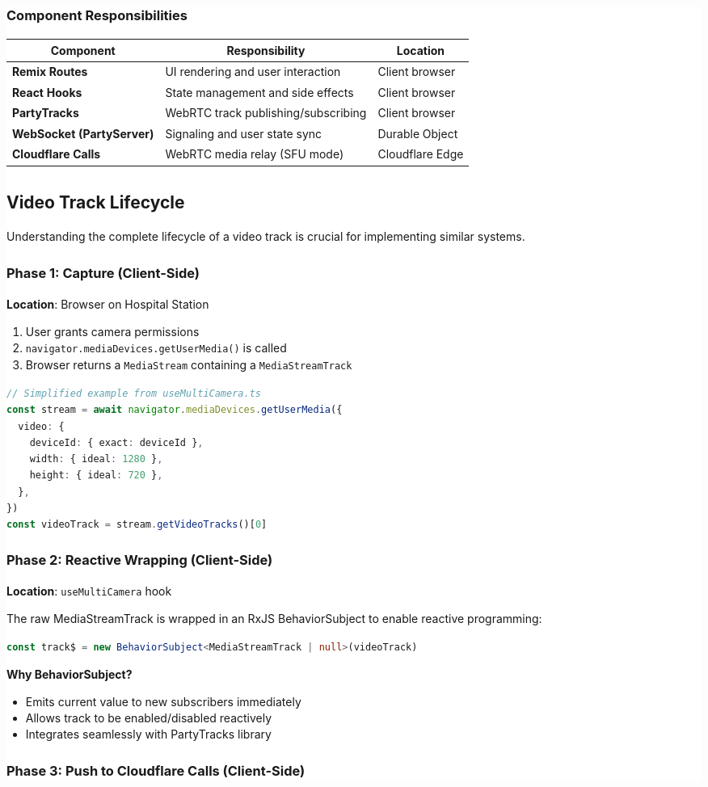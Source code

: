 ### Component Responsibilities

| Component | Responsibility | Location |
|-----------|----------------|----------|
| **Remix Routes** | UI rendering and user interaction | Client browser |
| **React Hooks** | State management and side effects | Client browser |
| **PartyTracks** | WebRTC track publishing/subscribing | Client browser |
| **WebSocket (PartyServer)** | Signaling and user state sync | Durable Object |
| **Cloudflare Calls** | WebRTC media relay (SFU mode) | Cloudflare Edge |

## Video Track Lifecycle

Understanding the complete lifecycle of a video track is crucial for implementing similar systems.

### Phase 1: Capture (Client-Side)

**Location**: Browser on Hospital Station

1. User grants camera permissions
2. `navigator.mediaDevices.getUserMedia()` is called
3. Browser returns a `MediaStream` containing a `MediaStreamTrack`

```typescript
// Simplified example from useMultiCamera.ts
const stream = await navigator.mediaDevices.getUserMedia({
  video: {
    deviceId: { exact: deviceId },
    width: { ideal: 1280 },
    height: { ideal: 720 },
  },
})
const videoTrack = stream.getVideoTracks()[0]
```

### Phase 2: Reactive Wrapping (Client-Side)

**Location**: `useMultiCamera` hook

The raw MediaStreamTrack is wrapped in an RxJS BehaviorSubject to enable reactive programming:

```typescript
const track$ = new BehaviorSubject<MediaStreamTrack | null>(videoTrack)
```

**Why BehaviorSubject?**
- Emits current value to new subscribers immediately
- Allows track to be enabled/disabled reactively
- Integrates seamlessly with PartyTracks library

### Phase 3: Push to Cloudflare Calls (Client-Side)
